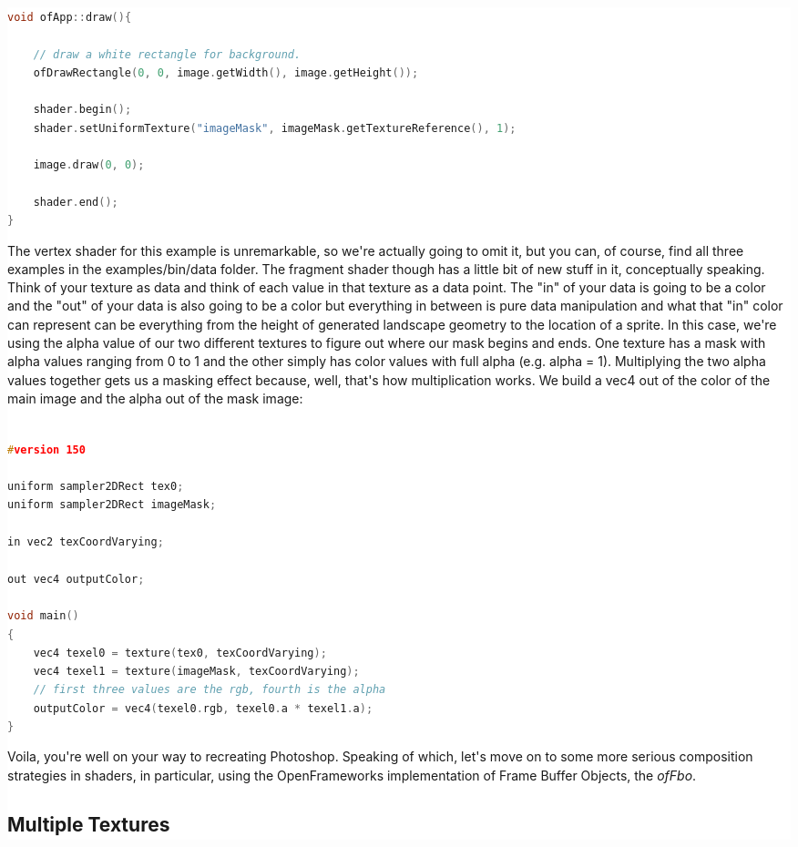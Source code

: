 ```cpp
void ofApp::draw(){

    // draw a white rectangle for background.
    ofDrawRectangle(0, 0, image.getWidth(), image.getHeight());

    shader.begin();
    shader.setUniformTexture("imageMask", imageMask.getTextureReference(), 1);

    image.draw(0, 0);

    shader.end();
}
```

The vertex shader for this example is unremarkable, so we're actually going to omit it, but you can, of course, find all three examples in the examples/bin/data folder. The fragment shader though has a little bit of new stuff in it, conceptually speaking. Think of your texture as data and think of each value in that texture as a data point. The "in" of your data is going to be a color and the "out" of your data is also going to be a color but everything in between is pure data manipulation and what that "in" color can represent can be everything from the height of generated landscape geometry to the location of a sprite. In this case, we're using the alpha value of our two different textures to figure out where our mask begins and ends. One texture has a mask with alpha values ranging from 0 to 1 and the other simply has color values with full alpha (e.g. alpha = 1). Multiplying the two alpha values together gets us a masking effect because, well, that's how multiplication works. We build a vec4 out of the color of the main image and the alpha out of the mask image:

```cpp

#version 150

uniform sampler2DRect tex0;
uniform sampler2DRect imageMask;

in vec2 texCoordVarying;

out vec4 outputColor;

void main()
{
    vec4 texel0 = texture(tex0, texCoordVarying);
    vec4 texel1 = texture(imageMask, texCoordVarying);
    // first three values are the rgb, fourth is the alpha
    outputColor = vec4(texel0.rgb, texel0.a * texel1.a);
}

```

Voila, you're well on your way to recreating Photoshop. Speaking of which, let's move on to some more serious composition strategies in shaders, in particular, using the OpenFrameworks implementation of Frame Buffer Objects, the *ofFbo*.


## Multiple Textures
